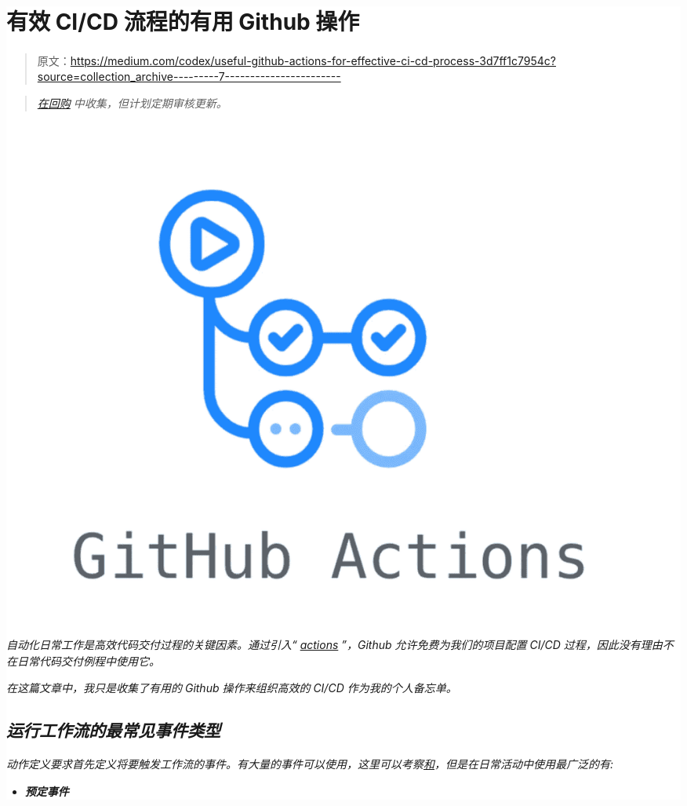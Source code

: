 # 有效 CI/CD 流程的有用 Github 操作

> 原文：<https://medium.com/codex/useful-github-actions-for-effective-ci-cd-process-3d7ff1c7954c?source=collection_archive---------7----------------------->

> *[*在回购*](https://github.com/donvadicastro/github-actions) *中收集，但计划定期审核更新。**

*![](img/ff98c8ac942eb8884dcb113ca526a9c3.png)*

*自动化日常工作是高效代码交付过程的关键因素。通过引入“ [actions](https://docs.github.com/en/actions/learn-github-actions/understanding-github-actions) ”，Github 允许免费为我们的项目配置 CI/CD 过程，因此没有理由不在日常代码交付例程中使用它。*

*在这篇文章中，我只是收集了有用的 Github 操作来组织高效的 CI/CD 作为我的个人备忘单。*

## *运行工作流的最常见事件类型*

*动作定义要求首先定义将要触发工作流的事件。有大量的事件可以使用，这里可以考察[和](https://docs.github.com/en/actions/learn-github-actions/events-that-trigger-workflows)，但是在日常活动中使用最广泛的有:*

*   ***预定事件***
